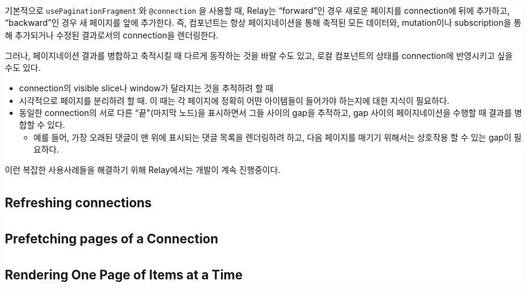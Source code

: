 기본적으로 `usePaginationFragment` 와 `@connection` 을 사용할 때, Relay는 “forward”인 경우 새로운 페이지를 connection에 뒤에 추가하고, “backward”인 경우 새 페이지를 앞에 추가한다. 즉, 컴포넌트는 항상 페이지네이션을 통해 축적된 모든 데이터와, mutation이나 subscription을 통해 추가되거나 수정된 결과로서의  connection을 렌더링한다.

그러나, 페이지네이션 결과를 병합하고 축적시킬 때 다르게 동작하는 것을 바랄 수도 있고, 로컬 컴포넌트의 상태를 connection에 반영시키고 싶을 수도 있다.

- connection의 visible slice나 window가 달라지는 것을 추적하려 할 때
- 시각적으로 페이지를 분리하려 할 때. 이 때는 각 페이지에 정확히 어떤 아이템들이 들어가야 하는지에 대한 지식이 필요하다.
- 동일한 connection의 서로 다른 “끝"(마지막 노드)을 표시하면서 그들 사이의 gap을 추적하고, gap 사이의 페이지네이션을 수행할 때 결과를 병합할 수 있다.
    - 예를 들어, 가장 오래된 댓글이 맨 위에 표시되는 댓글 목록을 렌더링하려 하고, 다음 페이지를 매기기 위해서는 상호작용 할 수 있는 gap이 필요하다.

이런 복잡한 사용사례들을 해결하기 위해 Relay에서는 개발이 계속 진행중이다.

## Refreshing connections

## Prefetching pages of a Connection

## Rendering One Page of Items at a Time